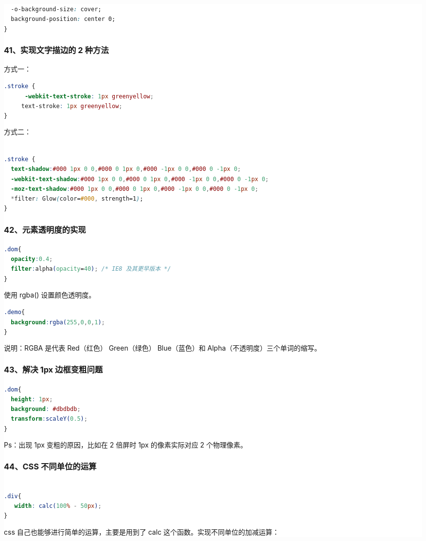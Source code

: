 ```css
  -o-background-size: cover;
  background-position: center 0;
}
```
### **41、实现文字描边的 2 种方法**

方式一：
```css
.stroke {
      -webkit-text-stroke: 1px greenyellow;
     text-stroke: 1px greenyellow;
}
```
方式二：
```css

.stroke {
  text-shadow:#000 1px 0 0,#000 0 1px 0,#000 -1px 0 0,#000 0 -1px 0;
  -webkit-text-shadow:#000 1px 0 0,#000 0 1px 0,#000 -1px 0 0,#000 0 -1px 0;
  -moz-text-shadow:#000 1px 0 0,#000 0 1px 0,#000 -1px 0 0,#000 0 -1px 0;
  *filter: Glow(color=#000, strength=1);
}
```
### **42、元素透明度的实现**
```css
.dom{
  opacity:0.4;
  filter:alpha(opacity=40); /* IE8 及其更早版本 */
}

```
使用 rgba() 设置颜色透明度。
```css
.demo{
  background:rgba(255,0,0,1);
}
```
说明：RGBA 是代表 Red（红色） Green（绿色） Blue（蓝色）和 Alpha（不透明度）三个单词的缩写。

### **43、解决 1px 边框变粗问题**
```css
.dom{
  height: 1px;
  background: #dbdbdb;
  transform:scaleY(0.5);
}
```
Ps：出现 1px 变粗的原因，比如在 2 倍屏时 1px 的像素实际对应 2 个物理像素。

### **44、CSS 不同单位的运算**
```css

.div{ 
   width: calc(100% - 50px); 
}
```
css 自己也能够进行简单的运算，主要是用到了 calc 这个函数。实现不同单位的加减运算：
